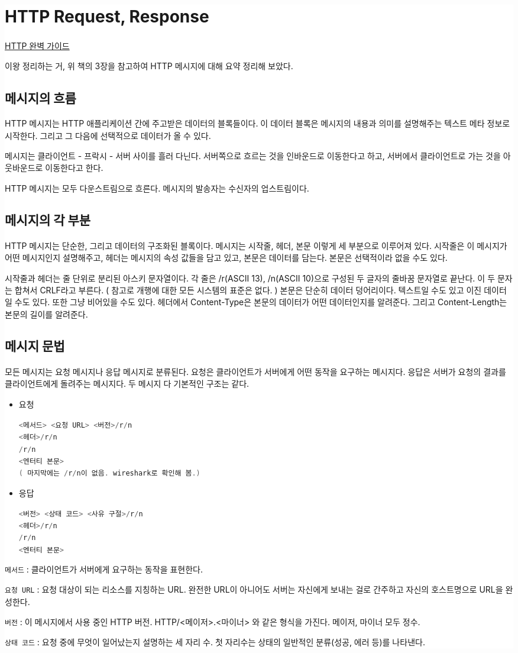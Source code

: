 # HTTP Request, Response

[HTTP 완벽 가이드](https://book.naver.com/bookdb/book_detail.nhn?bid=8509980)

이왕 정리하는 거, 위 책의 3장을 참고하여 HTTP 메시지에 대해 요약 정리해 보았다.

## 메시지의 흐름

HTTP 메시지는 HTTP 애플리케이션 간에 주고받은 데이터의 블록들이다. 이 데이터 블록은 메시지의 내용과 의미를 설명해주는 텍스트 메타 정보로 시작한다. 그리고 그 다음에 선택적으로 데이터가 올 수 있다. 

메시지는 클라이언트 - 프락시 - 서버 사이를 흘러 다닌다. 서버쪽으로 흐르는 것을 인바운드로 이동한다고 하고, 서버에서 클라이언트로 가는 것을 아웃바운드로 이동한다고 한다. 

HTTP 메시지는 모두 다운스트림으로 흐른다. 메시지의 발송자는 수신자의 업스트림이다. 

## 메시지의 각 부분

HTTP 메시지는 단순한, 그리고 데이터의 구조화된 블록이다. 메시지는 시작줄, 헤더, 본문 이렇게 세 부분으로 이루어져 있다. 시작줄은 이 메시지가 어떤 메시지인지 설명해주고, 헤더는 메시지의 속성 값들을 담고 있고, 본문은 데이터를 담는다. 본문은 선택적이라 없을 수도 있다. 

시작줄과 헤더는 줄 단위로 분리된 아스키 문자열이다. 각 줄은 /r(ASCII 13), /n(ASCII 10)으로 구성된 두 글자의 줄바꿈 문자열로 끝난다. 이 두 문자는 합쳐서 CRLF라고 부른다. ( 참고로 개행에 대한 모든 시스템의 표준은 없다. ) 본문은 단순히 데이터 덩어리이다. 텍스트일 수도 있고 이진 데이터일 수도 있다. 또한 그냥 비어있을 수도 있다. 헤더에서 Content-Type은 본문의 데이터가 어떤 데이터인지를 알려준다. 그리고 Content-Length는 본문의 길이를 알려준다. 

## 메시지 문법

모든 메시지는 요청 메시지나 응답 메시지로 분류된다. 요청은 클라이언트가 서버에게 어떤 동작을 요구하는 메시지다. 응답은 서버가 요청의 결과를 클라이언트에게 돌려주는 메시지다. 두 메시지 다 기본적인 구조는 같다. 

- 요청
    
    ```swift
    <메서드> <요청 URL> <버전>/r/n
    <헤더>/r/n
    /r/n
    <엔터티 본문>
    ( 마지막에는 /r/n이 없음. wireshark로 확인해 봄.)
    ```
    
- 응답
    
    ```swift
    <버전> <상태 코드> <사유 구절>/r/n
    <헤더>/r/n
    /r/n
    <엔터티 본문>
    ```
`메서드` : 클라이언트가 서버에게 요구하는 동작을 표현한다. 

`요청 URL` : 요청 대상이 되는 리소스를 지칭하는 URL. 완전한 URL이 아니어도 서버는 자신에게 보내는 걸로 간주하고 자신의 호스트명으로 URL을 완성한다. 

`버전` : 이 메시지에서 사용 중인 HTTP 버전. HTTP/<메이저>.<마이너> 와 같은 형식을 가진다. 메이저, 마이너 모두 정수. 

`상태 코드` : 요청 중에 무엇이 일어났는지 설명하는 세 자리 수. 첫 자리수는 상태의 일반적인 분류(성공, 에러 등)를 나타낸다.
